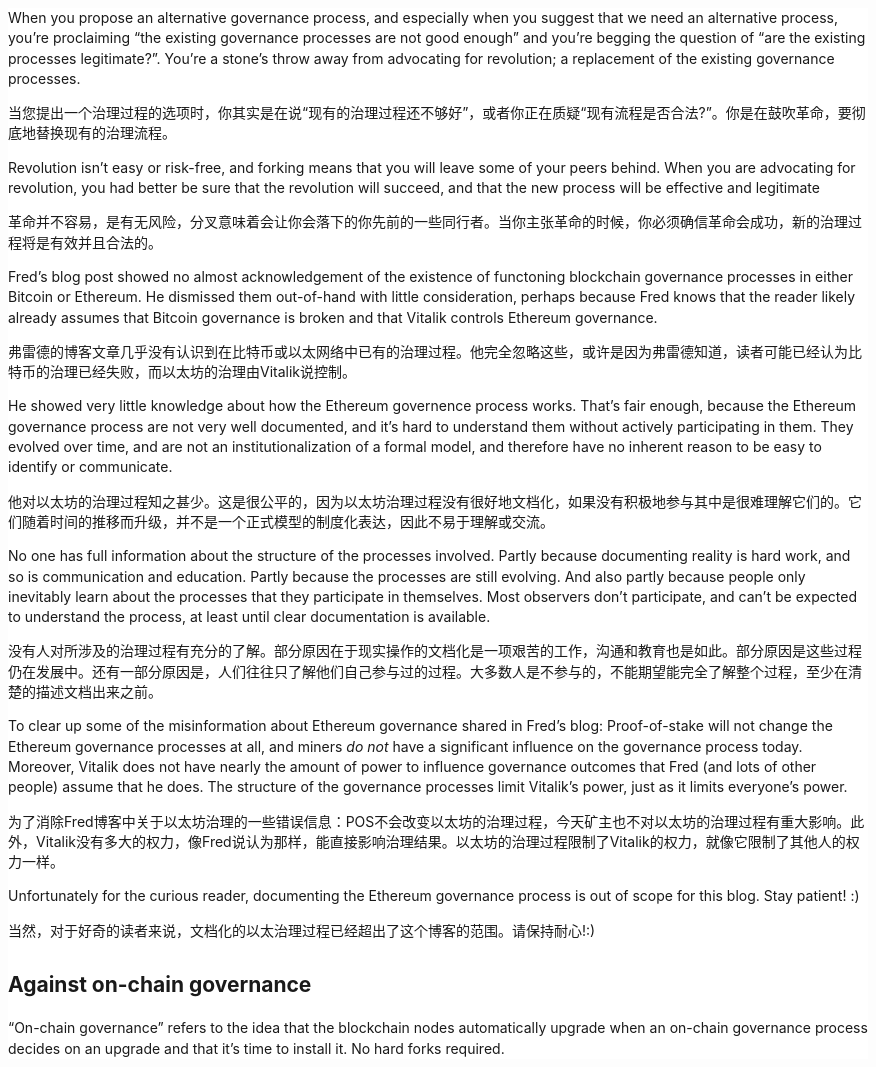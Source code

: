 When you propose an alternative governance process, and especially when you suggest that we need an alternative process, you’re proclaiming “the existing governance processes are not good enough” and you’re begging the question of “are the existing processes legitimate?”. You’re a stone’s throw away from advocating for revolution; a replacement of the existing governance processes.

当您提出一个治理过程的选项时，你其实是在说“现有的治理过程还不够好”，或者你正在质疑“现有流程是否合法?”。你是在鼓吹革命，要彻底地替换现有的治理流程。

Revolution isn’t easy or risk-free, and forking means that you will leave some of your peers behind. When you are advocating for revolution, you had better be sure that the revolution will succeed, and that the new process will be effective and legitimate

革命并不容易，是有无风险，分叉意味着会让你会落下的你先前的一些同行者。当你主张革命的时候，你必须确信革命会成功，新的治理过程将是有效并且合法的。

Fred’s blog post showed no almost acknowledgement of the existence of functoning blockchain governance processes in either Bitcoin or Ethereum. He dismissed them out-of-hand with little consideration, perhaps because Fred knows that the reader likely already assumes that Bitcoin governance is broken and that Vitalik controls Ethereum governance.

弗雷德的博客文章几乎没有认识到在比特币或以太网络中已有的治理过程。他完全忽略这些，或许是因为弗雷德知道，读者可能已经认为比特币的治理已经失败，而以太坊的治理由Vitalik说控制。

He showed very little knowledge about how the Ethereum governence process works. That’s fair enough, because the Ethereum governance process are not very well documented, and it’s hard to understand them without actively participating in them. They evolved over time, and are not an institutionalization of a formal model, and therefore have no inherent reason to be easy to identify or communicate.

他对以太坊的治理过程知之甚少。这是很公平的，因为以太坊治理过程没有很好地文档化，如果没有积极地参与其中是很难理解它们的。它们随着时间的推移而升级，并不是一个正式模型的制度化表达，因此不易于理解或交流。

No one has full information about the structure of the processes involved. Partly because documenting reality is hard work, and so is communication and education. Partly because the processes are still evolving. And also partly because people only inevitably learn about the processes that they participate in themselves. Most observers don’t participate, and can’t be expected to understand the process, at least until clear documentation is available.

没有人对所涉及的治理过程有充分的了解。部分原因在于现实操作的文档化是一项艰苦的工作，沟通和教育也是如此。部分原因是这些过程仍在发展中。还有一部分原因是，人们往往只了解他们自己参与过的过程。大多数人是不参与的，不能期望能完全了解整个过程，至少在清楚的描述文档出来之前。

To clear up some of the misinformation about Ethereum governance shared in Fred’s blog: Proof-of-stake will not change the Ethereum governance processes at all, and miners *do not* have a significant influence on the governance process today. Moreover, Vitalik does not have nearly the amount of power to influence governance outcomes that Fred (and lots of other people) assume that he does. The structure of the governance processes limit Vitalik’s power, just as it limits everyone’s power.

为了消除Fred博客中关于以太坊治理的一些错误信息：POS不会改变以太坊的治理过程，今天矿主也不对以太坊的治理过程有重大影响。此外，Vitalik没有多大的权力，像Fred说认为那样，能直接影响治理结果。以太坊的治理过程限制了Vitalik的权力，就像它限制了其他人的权力一样。

Unfortunately for the curious reader, documenting the Ethereum governance process is out of scope for this blog. Stay patient! :)

当然，对于好奇的读者来说，文档化的以太治理过程已经超出了这个博客的范围。请保持耐心!:)

## Against on-chain governance 

“On-chain governance” refers to the idea that the blockchain nodes automatically upgrade when an on-chain governance process decides on an upgrade and that it’s time to install it. No hard forks required.
